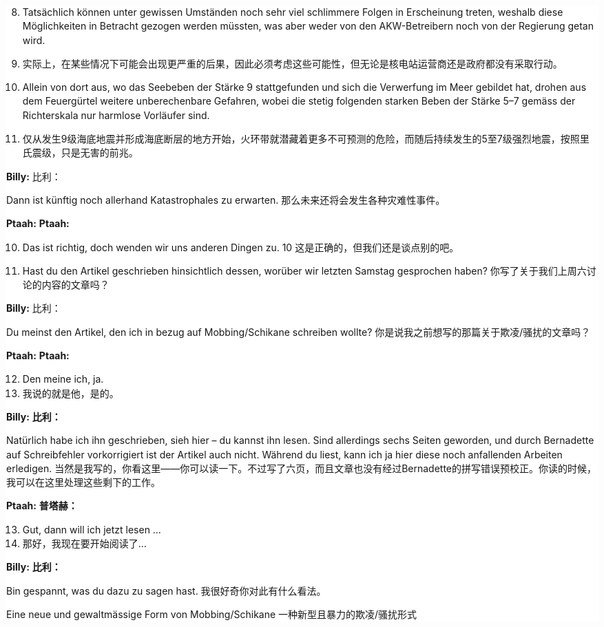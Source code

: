 8. Tatsächlich können unter gewissen Umständen noch sehr viel schlimmere Folgen in Erscheinung treten, weshalb diese Möglichkeiten in Betracht gezogen werden müssten, was aber weder von den AKW-Betreibern noch von der Regierung getan wird.
8. 实际上，在某些情况下可能会出现更严重的后果，因此必须考虑这些可能性，但无论是核电站运营商还是政府都没有采取行动。

9. Allein von dort aus, wo das Seebeben der Stärke 9 stattgefunden und sich die Verwerfung im Meer gebildet hat, drohen aus dem Feuergürtel weitere unberechenbare Gefahren, wobei die stetig folgenden starken Beben der Stärke 5–7 gemäss der Richterskala nur harmlose Vorläufer sind.
9. 仅从发生9级海底地震并形成海底断层的地方开始，火环带就潜藏着更多不可预测的危险，而随后持续发生的5至7级强烈地震，按照里氏震级，只是无害的前兆。

**Billy:**
比利：

Dann ist künftig noch allerhand Katastrophales zu erwarten.
那么未来还将会发生各种灾难性事件。

**Ptaah:**
**Ptaah:**

10. Das ist richtig, doch wenden wir uns anderen Dingen zu.
10 这是正确的，但我们还是谈点别的吧。

11. Hast du den Artikel geschrieben hinsichtlich dessen, worüber wir letzten Samstag gesprochen haben?
你写了关于我们上周六讨论的内容的文章吗？

**Billy:**
比利：

Du meinst den Artikel, den ich in bezug auf Mobbing/Schikane schreiben wollte?
你是说我之前想写的那篇关于欺凌/骚扰的文章吗？

**Ptaah:**
**Ptaah:**

12. Den meine ich, ja.
12. 我说的就是他，是的。

**Billy:**
**比利：**

Natürlich habe ich ihn geschrieben, sieh hier – du kannst ihn lesen. Sind allerdings sechs Seiten geworden, und durch Bernadette auf Schreibfehler vorkorrigiert ist der Artikel auch nicht. Während du liest, kann ich ja hier diese noch anfallenden Arbeiten erledigen.
当然是我写的，你看这里——你可以读一下。不过写了六页，而且文章也没有经过Bernadette的拼写错误预校正。你读的时候，我可以在这里处理这些剩下的工作。

**Ptaah:**
**普塔赫：**

13. Gut, dann will ich jetzt lesen …
13. 那好，我现在要开始阅读了…

**Billy:**
**比利：**

Bin gespannt, was du dazu zu sagen hast.
我很好奇你对此有什么看法。

Eine neue und gewaltmässige Form von Mobbing/Schikane
一种新型且暴力的欺凌/骚扰形式
